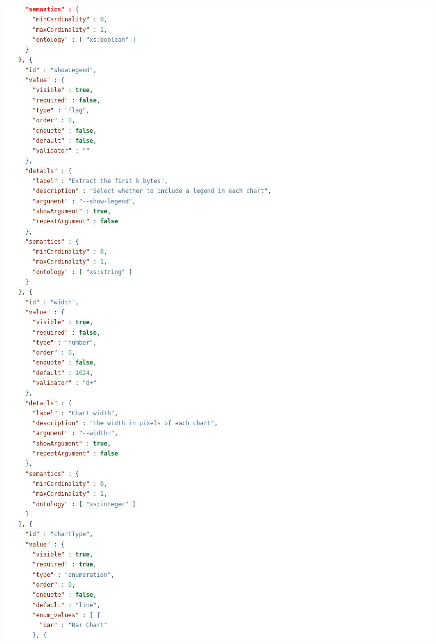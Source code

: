 ```json
      "semantics" : {
        "minCardinality" : 0,
        "maxCardinality" : 1,
        "ontology" : [ "xs:boolean" ]
      }
    }, {
      "id" : "showLegend",
      "value" : {
        "visible" : true,
        "required" : false,
        "type" : "flag",
        "order" : 0,
        "enquote" : false,
        "default" : false,
        "validator" : ""
      },
      "details" : {
        "label" : "Extract the first k bytes",
        "description" : "Select whether to include a legend in each chart",
        "argument" : "--show-legend",
        "showArgument" : true,
        "repeatArgument" : false
      },
      "semantics" : {
        "minCardinality" : 0,
        "maxCardinality" : 1,
        "ontology" : [ "xs:string" ]
      }
    }, {
      "id" : "width",
      "value" : {
        "visible" : true,
        "required" : false,
        "type" : "number",
        "order" : 0,
        "enquote" : false,
        "default" : 1024,
        "validator" : "d+"
      },
      "details" : {
        "label" : "Chart width",
        "description" : "The width in pixels of each chart",
        "argument" : "--width=",
        "showArgument" : true,
        "repeatArgument" : false
      },
      "semantics" : {
        "minCardinality" : 0,
        "maxCardinality" : 1,
        "ontology" : [ "xs:integer" ]
      }
    }, {
      "id" : "chartType",
      "value" : {
        "visible" : true,
        "required" : true,
        "type" : "enumeration",
        "order" : 0,
        "enquote" : false,
        "default" : "line",
        "enum_values" : [ {
          "bar" : "Bar Chart"
        }, {
```